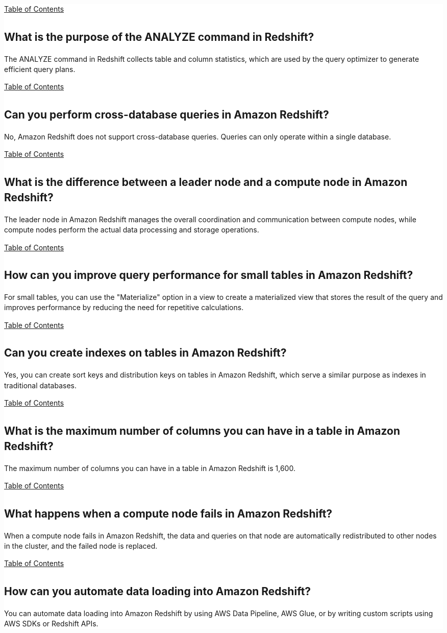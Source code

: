 [Table of Contents](#Redshift)

## What is the purpose of the ANALYZE command in Redshift?
The ANALYZE command in Redshift collects table and column statistics, which are used by the query optimizer to generate efficient query plans.

[Table of Contents](#Redshift)

## Can you perform cross-database queries in Amazon Redshift?
No, Amazon Redshift does not support cross-database queries. Queries can only operate within a single database.

[Table of Contents](#Redshift)

## What is the difference between a leader node and a compute node in Amazon Redshift?
The leader node in Amazon Redshift manages the overall coordination and communication between compute nodes, while compute nodes perform the actual data processing and storage operations.

[Table of Contents](#Redshift)

## How can you improve query performance for small tables in Amazon Redshift?
For small tables, you can use the "Materialize" option in a view to create a materialized view that stores the result of the query and improves performance by reducing the need for repetitive calculations.

[Table of Contents](#Redshift)

## Can you create indexes on tables in Amazon Redshift?
Yes, you can create sort keys and distribution keys on tables in Amazon Redshift, which serve a similar purpose as indexes in traditional databases.

[Table of Contents](#Redshift)

## What is the maximum number of columns you can have in a table in Amazon Redshift?
The maximum number of columns you can have in a table in Amazon Redshift is 1,600.

[Table of Contents](#Redshift)

## What happens when a compute node fails in Amazon Redshift?
When a compute node fails in Amazon Redshift, the data and queries on that node are automatically redistributed to other nodes in the cluster, and the failed node is replaced.

[Table of Contents](#Redshift)

## How can you automate data loading into Amazon Redshift?
You can automate data loading into Amazon Redshift by using AWS Data Pipeline, AWS Glue, or by writing custom scripts using AWS SDKs or Redshift APIs.
